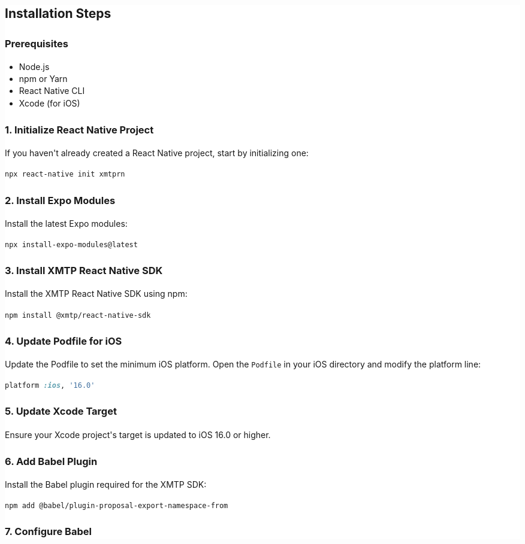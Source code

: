 ## Installation Steps

### Prerequisites

- Node.js
- npm or Yarn
- React Native CLI
- Xcode (for iOS)

### 1. Initialize React Native Project

If you haven't already created a React Native project, start by initializing one:

```bash
npx react-native init xmtprn
```

### 2. Install Expo Modules

Install the latest Expo modules:

```bash
npx install-expo-modules@latest
```

### 3. Install XMTP React Native SDK

Install the XMTP React Native SDK using npm:

```bash
npm install @xmtp/react-native-sdk
```

### 4. Update Podfile for iOS

Update the Podfile to set the minimum iOS platform. Open the `Podfile` in your iOS directory and modify the platform line:

```ruby
platform :ios, '16.0'
```

### 5. Update Xcode Target

Ensure your Xcode project's target is updated to iOS 16.0 or higher.

### 6. Add Babel Plugin

Install the Babel plugin required for the XMTP SDK:

```bash
npm add @babel/plugin-proposal-export-namespace-from
```

### 7. Configure Babel
